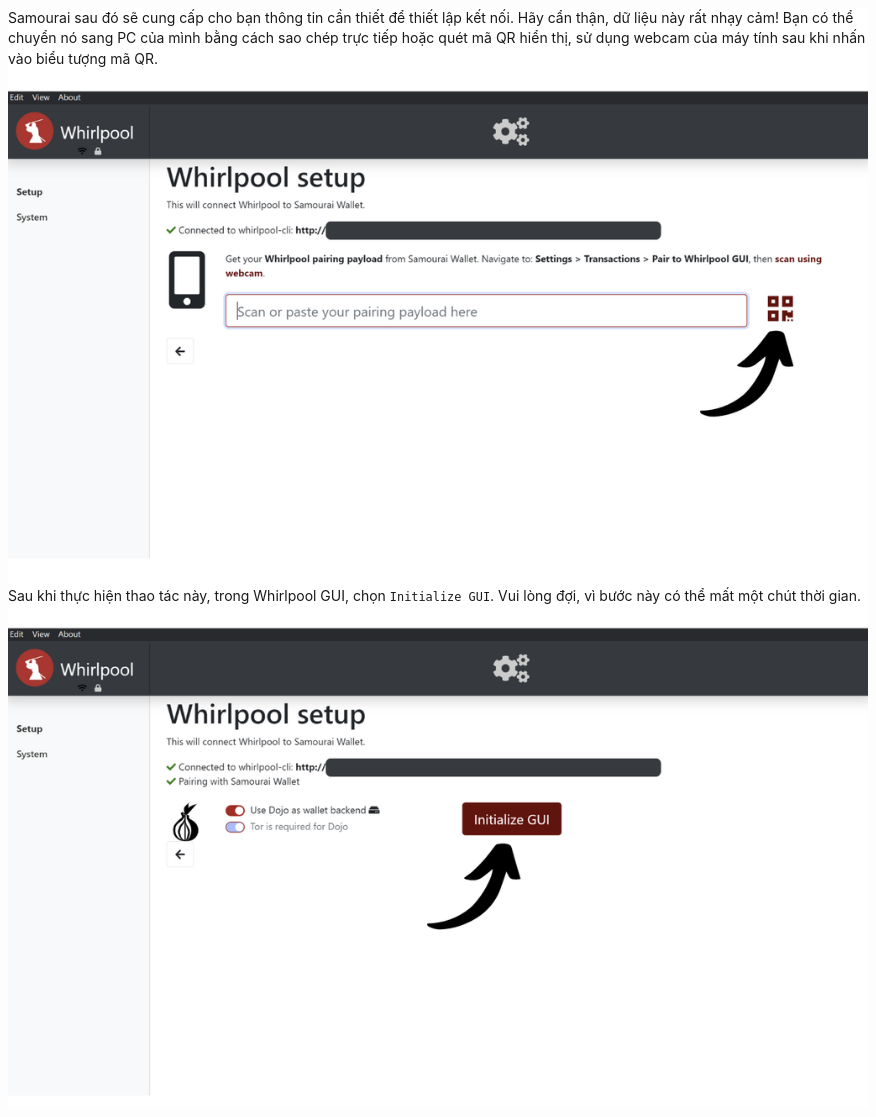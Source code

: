 Samourai sau đó sẽ cung cấp cho bạn thông tin cần thiết để thiết lập kết nối. Hãy cẩn thận, dữ liệu này rất nhạy cảm! Bạn có thể chuyển nó sang PC của mình bằng cách sao chép trực tiếp hoặc quét mã QR hiển thị, sử dụng webcam của máy tính sau khi nhấn vào biểu tượng mã QR.

![coinjoin](assets/notext/41.webp)

Sau khi thực hiện thao tác này, trong Whirlpool GUI, chọn `Initialize GUI`. Vui lòng đợi, vì bước này có thể mất một chút thời gian.

![coinjoin](assets/notext/42.webp)
